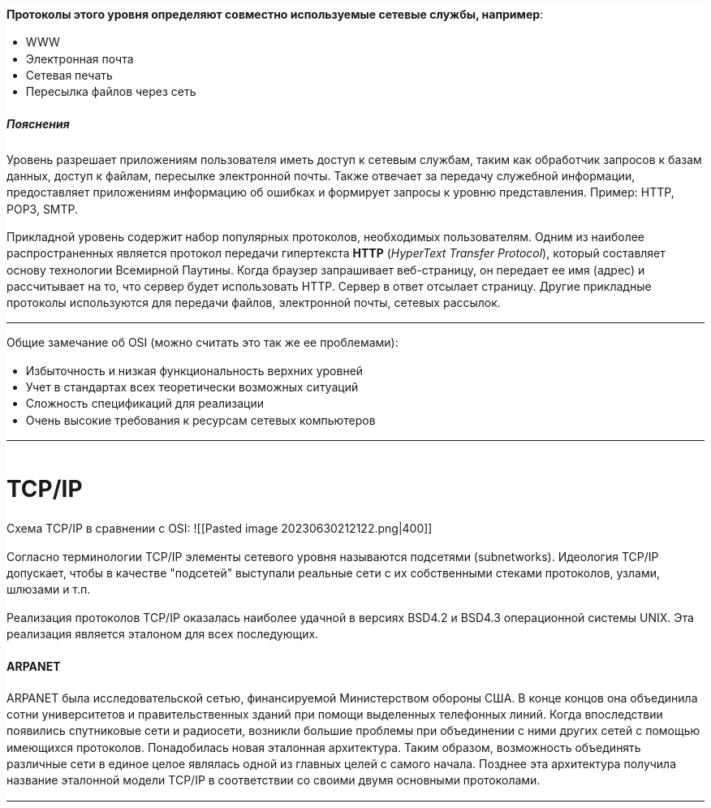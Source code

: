 **Протоколы этого уровня определяют совместно используемые сетевые службы, например**:
- WWW
- Электронная почта
- Сетевая печать
- Пересылка файлов через сеть

##### Пояснения

Уровень разрешает приложениям пользователя иметь доступ к сетевым службам, таким как обработчик запросов к базам данных, доступ к файлам, пересылке электронной почты. Также отвечает за передачу служебной информации, предоставляет приложениям информацию об ошибках и формирует запросы к уровню представления. Пример: HTTP, POP3, SMTP.

Прикладной уровень содержит набор популярных протоколов, необходимых пользователям. Одним из наиболее распространенных является протокол передачи гипертекста **HTTP** (*HyperText Transfer Protocol*), который составляет основу технологии Всемирной Паутины. Когда браузер запрашивает веб-страницу, он передает ее имя (адрес) и рассчитывает на то, что сервер будет использовать HTTP. Сервер в ответ отсылает страницу. Другие прикладные протоколы используются для передачи файлов, электронной почты, сетевых рассылок.

---

Общие замечание об OSI (можно считать это так же ее проблемами):
- Избыточность и низкая функциональность верхних уровней
- Учет в стандартах всех теоретически возможных ситуаций
- Сложность спецификаций для реализации
- Очень высокие требования к ресурсам сетевых компьютеров

---

# TCP/IP

Схема TCP/IP в сравнении с OSI:
![[Pasted image 20230630212122.png|400]]

Согласно терминологии TCP/IP элементы сетевого уровня называются подсетями (subnetworks). Идеология TCP/IP допускает, чтобы в качестве "подсетей" выступали реальные сети с их собственными стеками протоколов, узлами, шлюзами и т.п.

Реализация протоколов TCP/IP оказалась наиболее удачной в версиях BSD4.2 и BSD4.3 операционной системы UNIX. Эта реализация является эталоном для всех последующих.

#### ARPANET
ARPANET была исследовательской сетью, финансируемой Министерством обороны США. В конце концов она объединила сотни университетов и правительственных зданий при помощи выделенных телефонных линий. Когда впоследствии появились спутниковые сети и радиосети, возникли большие проблемы при объединении с ними других сетей с помощью имеющихся протоколов. Понадобилась новая эталонная архитектура. Таким образом, возможность объединять различные сети в единое целое являлась одной из главных целей с самого начала. Позднее эта архитектура получила название эталонной модели TCP/IP в соответствии со своими двумя основными протоколами.

---
